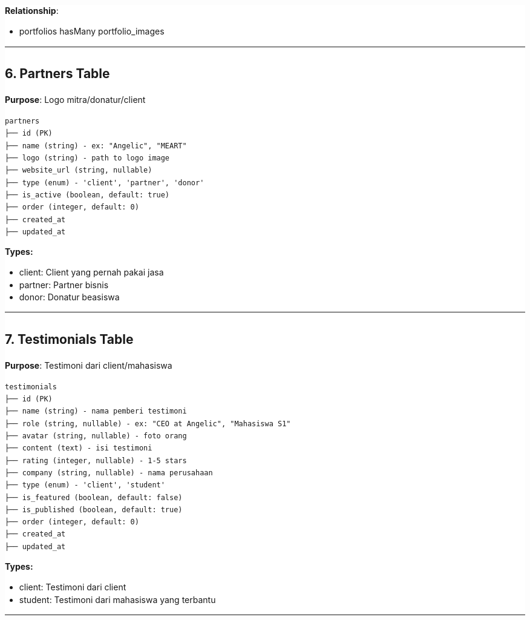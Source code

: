 **Relationship**:
- portfolios hasMany portfolio_images

---

## 6. Partners Table
**Purpose**: Logo mitra/donatur/client

```
partners
├── id (PK)
├── name (string) - ex: "Angelic", "MEART"
├── logo (string) - path to logo image
├── website_url (string, nullable)
├── type (enum) - 'client', 'partner', 'donor'
├── is_active (boolean, default: true)
├── order (integer, default: 0)
├── created_at
├── updated_at
```

**Types:**
- client: Client yang pernah pakai jasa
- partner: Partner bisnis
- donor: Donatur beasiswa

---

## 7. Testimonials Table
**Purpose**: Testimoni dari client/mahasiswa

```
testimonials
├── id (PK)
├── name (string) - nama pemberi testimoni
├── role (string, nullable) - ex: "CEO at Angelic", "Mahasiswa S1"
├── avatar (string, nullable) - foto orang
├── content (text) - isi testimoni
├── rating (integer, nullable) - 1-5 stars
├── company (string, nullable) - nama perusahaan
├── type (enum) - 'client', 'student'
├── is_featured (boolean, default: false)
├── is_published (boolean, default: true)
├── order (integer, default: 0)
├── created_at
├── updated_at
```

**Types:**
- client: Testimoni dari client
- student: Testimoni dari mahasiswa yang terbantu

---
